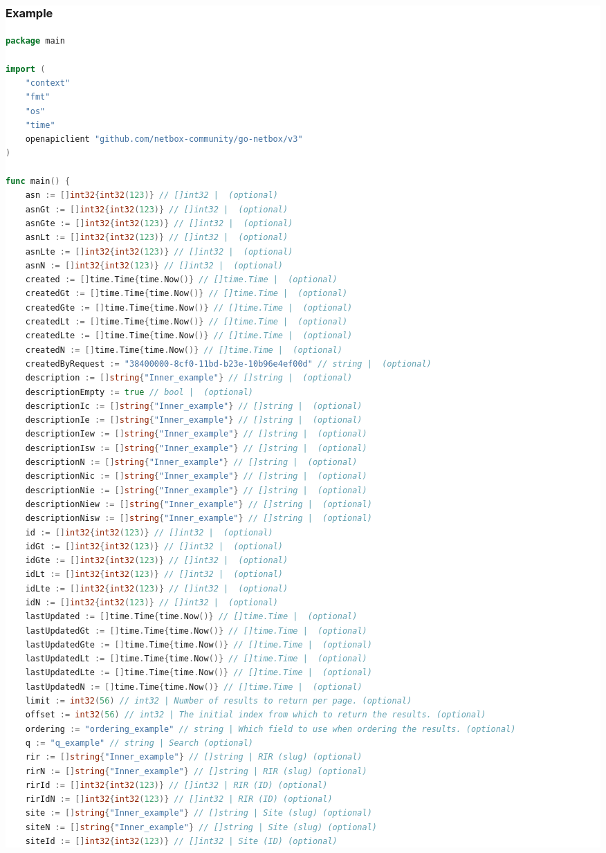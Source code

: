

### Example

```go
package main

import (
    "context"
    "fmt"
    "os"
    "time"
    openapiclient "github.com/netbox-community/go-netbox/v3"
)

func main() {
    asn := []int32{int32(123)} // []int32 |  (optional)
    asnGt := []int32{int32(123)} // []int32 |  (optional)
    asnGte := []int32{int32(123)} // []int32 |  (optional)
    asnLt := []int32{int32(123)} // []int32 |  (optional)
    asnLte := []int32{int32(123)} // []int32 |  (optional)
    asnN := []int32{int32(123)} // []int32 |  (optional)
    created := []time.Time{time.Now()} // []time.Time |  (optional)
    createdGt := []time.Time{time.Now()} // []time.Time |  (optional)
    createdGte := []time.Time{time.Now()} // []time.Time |  (optional)
    createdLt := []time.Time{time.Now()} // []time.Time |  (optional)
    createdLte := []time.Time{time.Now()} // []time.Time |  (optional)
    createdN := []time.Time{time.Now()} // []time.Time |  (optional)
    createdByRequest := "38400000-8cf0-11bd-b23e-10b96e4ef00d" // string |  (optional)
    description := []string{"Inner_example"} // []string |  (optional)
    descriptionEmpty := true // bool |  (optional)
    descriptionIc := []string{"Inner_example"} // []string |  (optional)
    descriptionIe := []string{"Inner_example"} // []string |  (optional)
    descriptionIew := []string{"Inner_example"} // []string |  (optional)
    descriptionIsw := []string{"Inner_example"} // []string |  (optional)
    descriptionN := []string{"Inner_example"} // []string |  (optional)
    descriptionNic := []string{"Inner_example"} // []string |  (optional)
    descriptionNie := []string{"Inner_example"} // []string |  (optional)
    descriptionNiew := []string{"Inner_example"} // []string |  (optional)
    descriptionNisw := []string{"Inner_example"} // []string |  (optional)
    id := []int32{int32(123)} // []int32 |  (optional)
    idGt := []int32{int32(123)} // []int32 |  (optional)
    idGte := []int32{int32(123)} // []int32 |  (optional)
    idLt := []int32{int32(123)} // []int32 |  (optional)
    idLte := []int32{int32(123)} // []int32 |  (optional)
    idN := []int32{int32(123)} // []int32 |  (optional)
    lastUpdated := []time.Time{time.Now()} // []time.Time |  (optional)
    lastUpdatedGt := []time.Time{time.Now()} // []time.Time |  (optional)
    lastUpdatedGte := []time.Time{time.Now()} // []time.Time |  (optional)
    lastUpdatedLt := []time.Time{time.Now()} // []time.Time |  (optional)
    lastUpdatedLte := []time.Time{time.Now()} // []time.Time |  (optional)
    lastUpdatedN := []time.Time{time.Now()} // []time.Time |  (optional)
    limit := int32(56) // int32 | Number of results to return per page. (optional)
    offset := int32(56) // int32 | The initial index from which to return the results. (optional)
    ordering := "ordering_example" // string | Which field to use when ordering the results. (optional)
    q := "q_example" // string | Search (optional)
    rir := []string{"Inner_example"} // []string | RIR (slug) (optional)
    rirN := []string{"Inner_example"} // []string | RIR (slug) (optional)
    rirId := []int32{int32(123)} // []int32 | RIR (ID) (optional)
    rirIdN := []int32{int32(123)} // []int32 | RIR (ID) (optional)
    site := []string{"Inner_example"} // []string | Site (slug) (optional)
    siteN := []string{"Inner_example"} // []string | Site (slug) (optional)
    siteId := []int32{int32(123)} // []int32 | Site (ID) (optional)
```